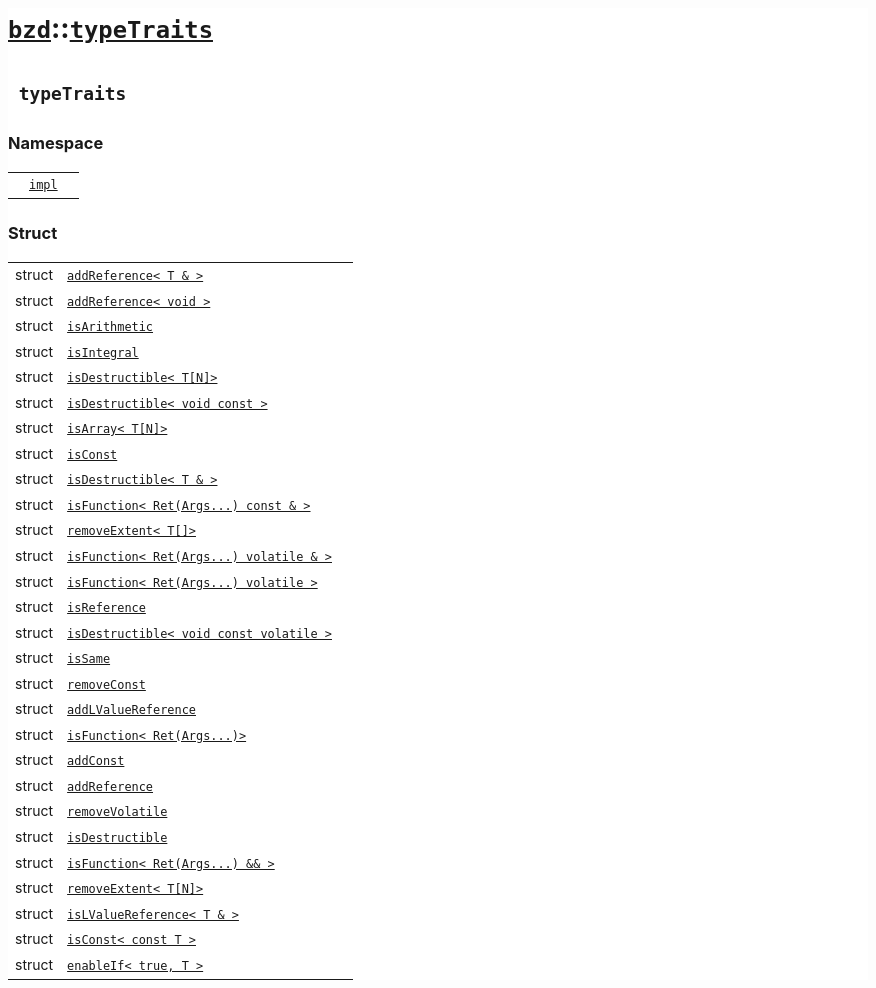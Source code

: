 # [`bzd`](../../index.md)::[`typeTraits`](../index.md)

## ` typeTraits`

### Namespace
||||
|---:|:---|:---|
||[`impl`](./impl/index.md)||
### Struct
||||
|---:|:---|:---|
|struct|[`addReference< T & >`](./addreference_t_/index.md)||
|struct|[`addReference< void >`](./addreference_void_/index.md)||
|struct|[`isArithmetic`](./isarithmetic/index.md)||
|struct|[`isIntegral`](./isintegral/index.md)||
|struct|[`isDestructible< T[N]>`](./isdestructible_t_n_/index.md)||
|struct|[`isDestructible< void const >`](./isdestructible_void_const_/index.md)||
|struct|[`isArray< T[N]>`](./isarray_t_n_/index.md)||
|struct|[`isConst`](./isconst/index.md)||
|struct|[`isDestructible< T & >`](./isdestructible_t_/index.md)||
|struct|[`isFunction< Ret(Args...) const & >`](./isfunction_ret_args_const_/index.md)||
|struct|[`removeExtent< T[]>`](./removeextent_t_/index.md)||
|struct|[`isFunction< Ret(Args...) volatile & >`](./isfunction_ret_args_volatile_/index.md)||
|struct|[`isFunction< Ret(Args...) volatile >`](./isfunction_ret_args_volatile_/index.md)||
|struct|[`isReference`](./isreference/index.md)||
|struct|[`isDestructible< void const volatile >`](./isdestructible_void_const_volatile_/index.md)||
|struct|[`isSame`](./issame/index.md)||
|struct|[`removeConst`](./removeconst/index.md)||
|struct|[`addLValueReference`](./addlvaluereference/index.md)||
|struct|[`isFunction< Ret(Args...)>`](./isfunction_ret_args_/index.md)||
|struct|[`addConst`](./addconst/index.md)||
|struct|[`addReference`](./addreference/index.md)||
|struct|[`removeVolatile`](./removevolatile/index.md)||
|struct|[`isDestructible`](./isdestructible/index.md)||
|struct|[`isFunction< Ret(Args...) && >`](./isfunction_ret_args_/index.md)||
|struct|[`removeExtent< T[N]>`](./removeextent_t_n_/index.md)||
|struct|[`isLValueReference< T & >`](./islvaluereference_t_/index.md)||
|struct|[`isConst< const T >`](./isconst_const_t_/index.md)||
|struct|[`enableIf< true, T >`](./enableif_true_t_/index.md)||
